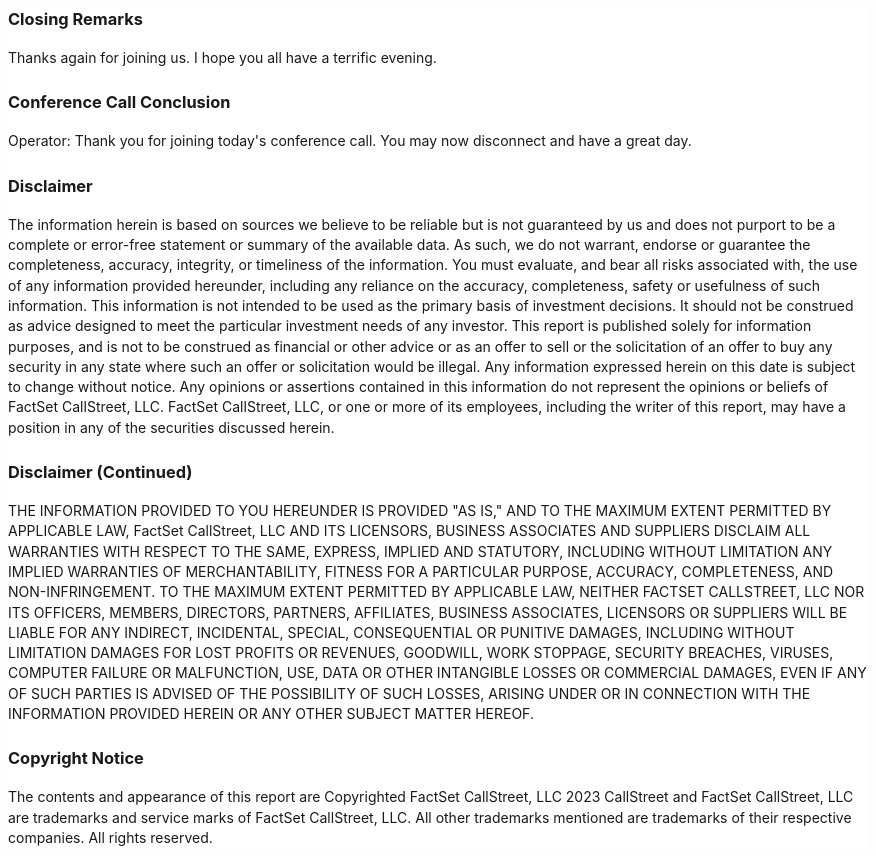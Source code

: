 ### Closing Remarks

Thanks again for joining us. I hope you all have a terrific evening.

### Conference Call Conclusion

Operator: Thank you for joining today's conference call. You may now disconnect and have a great day.

### Disclaimer

The information herein is based on sources we believe to be reliable but is not guaranteed by us and does not purport to be a complete or error-free statement or summary of the available data. As such, we do not warrant, endorse or guarantee the completeness, accuracy, integrity, or timeliness of the information. You must evaluate, and bear all risks associated with, the use of any information provided hereunder, including any reliance on the accuracy, completeness, safety or usefulness of such information. This information is not intended to be used as the primary basis of investment decisions. It should not be construed as advice designed to meet the particular investment needs of any investor. This report is published solely for information purposes, and is not to be construed as financial or other advice or as an offer to sell or the solicitation of an offer to buy any security in any state where such an offer or solicitation would be illegal. Any information expressed herein on this date is subject to change without notice. Any opinions or assertions contained in this information do not represent the opinions or beliefs of FactSet CallStreet, LLC. FactSet CallStreet, LLC, or one or more of its employees, including the writer of this report, may have a position in any of the securities discussed herein.

### Disclaimer (Continued)

THE INFORMATION PROVIDED TO YOU HEREUNDER IS PROVIDED "AS IS," AND TO THE MAXIMUM EXTENT PERMITTED BY APPLICABLE LAW, FactSet CallStreet, LLC AND ITS LICENSORS, BUSINESS ASSOCIATES AND SUPPLIERS DISCLAIM ALL WARRANTIES WITH RESPECT TO THE SAME, EXPRESS, IMPLIED AND STATUTORY, INCLUDING WITHOUT LIMITATION ANY IMPLIED WARRANTIES OF MERCHANTABILITY, FITNESS FOR A PARTICULAR PURPOSE, ACCURACY, COMPLETENESS, AND NON-INFRINGEMENT. TO THE MAXIMUM EXTENT PERMITTED BY APPLICABLE LAW, NEITHER FACTSET CALLSTREET, LLC NOR ITS OFFICERS, MEMBERS, DIRECTORS, PARTNERS, AFFILIATES, BUSINESS ASSOCIATES, LICENSORS OR SUPPLIERS WILL BE LIABLE FOR ANY INDIRECT, INCIDENTAL, SPECIAL, CONSEQUENTIAL OR PUNITIVE DAMAGES, INCLUDING WITHOUT LIMITATION DAMAGES FOR LOST PROFITS OR REVENUES, GOODWILL, WORK STOPPAGE, SECURITY BREACHES, VIRUSES, COMPUTER FAILURE OR MALFUNCTION, USE, DATA OR OTHER INTANGIBLE LOSSES OR COMMERCIAL DAMAGES, EVEN IF ANY OF SUCH PARTIES IS ADVISED OF THE POSSIBILITY OF SUCH LOSSES, ARISING UNDER OR IN CONNECTION WITH THE INFORMATION PROVIDED HEREIN OR ANY OTHER SUBJECT MATTER HEREOF.

### Copyright Notice

The contents and appearance of this report are Copyrighted FactSet CallStreet, LLC 2023 CallStreet and FactSet CallStreet, LLC are trademarks and service marks of FactSet CallStreet, LLC. All other trademarks mentioned are trademarks of their respective companies. All rights reserved.
